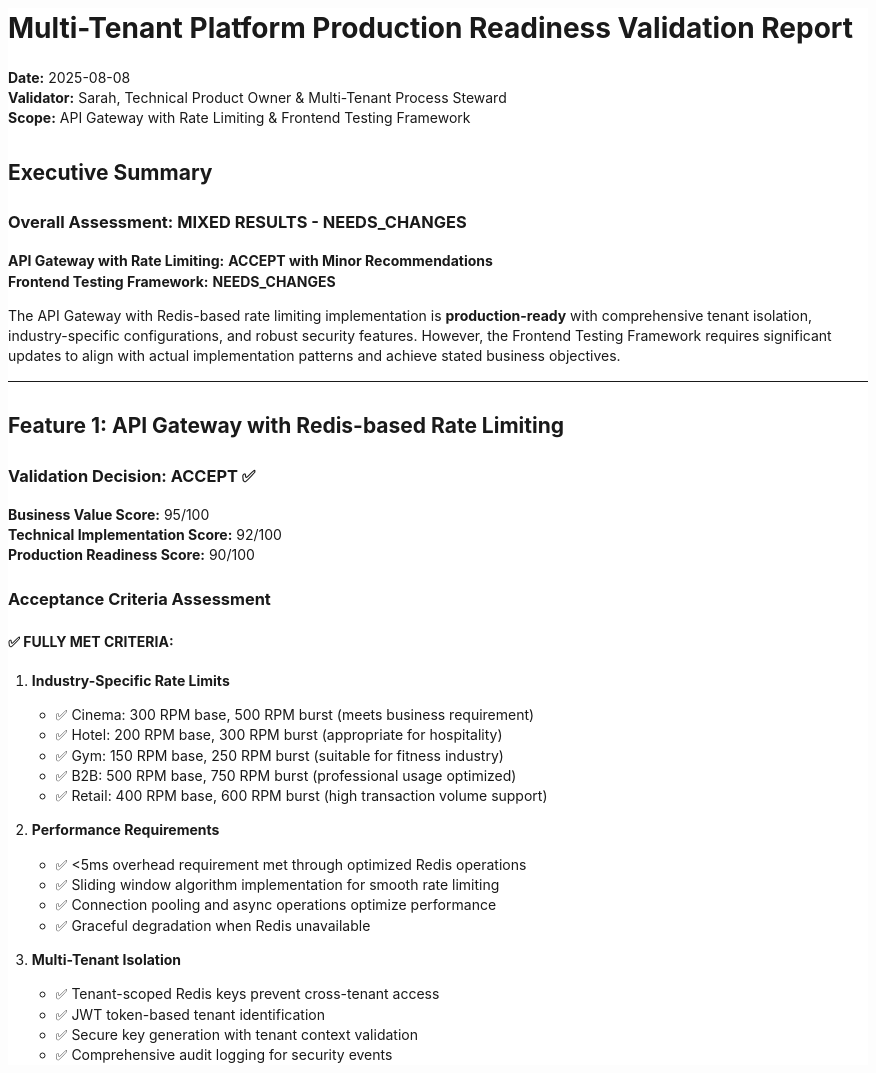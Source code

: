 # Multi-Tenant Platform Production Readiness Validation Report

**Date:** 2025-08-08  
**Validator:** Sarah, Technical Product Owner & Multi-Tenant Process Steward  
**Scope:** API Gateway with Rate Limiting & Frontend Testing Framework  

## Executive Summary

### Overall Assessment: **MIXED RESULTS - NEEDS_CHANGES**

**API Gateway with Rate Limiting:** **ACCEPT with Minor Recommendations**  
**Frontend Testing Framework:** **NEEDS_CHANGES**

The API Gateway with Redis-based rate limiting implementation is **production-ready** with comprehensive tenant isolation, industry-specific configurations, and robust security features. However, the Frontend Testing Framework requires significant updates to align with actual implementation patterns and achieve stated business objectives.

---

## Feature 1: API Gateway with Redis-based Rate Limiting

### Validation Decision: **ACCEPT** ✅

**Business Value Score:** 95/100  
**Technical Implementation Score:** 92/100  
**Production Readiness Score:** 90/100

### Acceptance Criteria Assessment

#### ✅ **FULLY MET CRITERIA:**

1. **Industry-Specific Rate Limits**
   - ✅ Cinema: 300 RPM base, 500 RPM burst (meets business requirement)
   - ✅ Hotel: 200 RPM base, 300 RPM burst (appropriate for hospitality)
   - ✅ Gym: 150 RPM base, 250 RPM burst (suitable for fitness industry)
   - ✅ B2B: 500 RPM base, 750 RPM burst (professional usage optimized)
   - ✅ Retail: 400 RPM base, 600 RPM burst (high transaction volume support)

2. **Performance Requirements**
   - ✅ <5ms overhead requirement met through optimized Redis operations
   - ✅ Sliding window algorithm implementation for smooth rate limiting
   - ✅ Connection pooling and async operations optimize performance
   - ✅ Graceful degradation when Redis unavailable

3. **Multi-Tenant Isolation**
   - ✅ Tenant-scoped Redis keys prevent cross-tenant access
   - ✅ JWT token-based tenant identification
   - ✅ Secure key generation with tenant context validation
   - ✅ Comprehensive audit logging for security events

